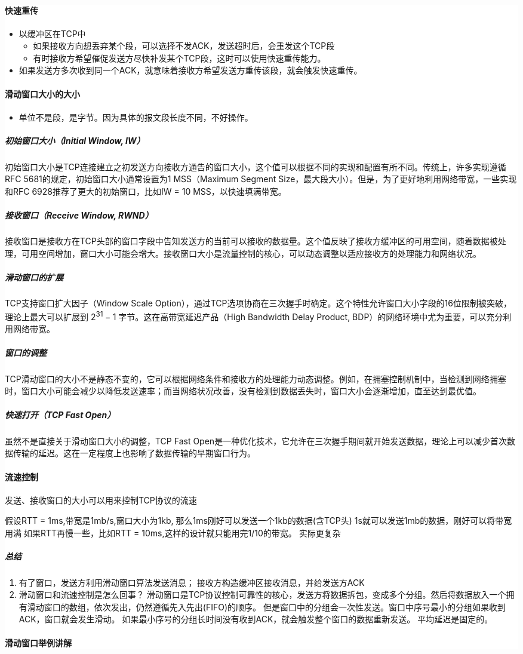 #### 快速重传

- 以缓冲区在TCP中
  - 如果接收方向想丢弃某个段，可以选择不发ACK，发送超时后，会重发这个TCP段
  - 有时接收方希望催促发送方尽快补发某个TCP段，这时可以使用快速重传能力。
- 如果发送方多次收到同一个ACK，就意味着接收方希望发送方重传该段，就会触发快速重传。

#### 滑动窗口大小的大小

- 单位不是段，是字节。因为具体的报文段长度不同，不好操作。

##### 初始窗口大小（Initial Window, IW）

初始窗口大小是TCP连接建立之初发送方向接收方通告的窗口大小，这个值可以根据不同的实现和配置有所不同。传统上，许多实现遵循RFC 5681的规定，初始窗口大小通常设置为1 MSS（Maximum Segment Size，最大段大小）。但是，为了更好地利用网络带宽，一些实现和RFC 6928推荐了更大的初始窗口，比如IW = 10 MSS，以快速填满带宽。

##### 接收窗口（Receive Window, RWND）

接收窗口是接收方在TCP头部的窗口字段中告知发送方的当前可以接收的数据量。这个值反映了接收方缓冲区的可用空间，随着数据被处理，可用空间增加，窗口大小可能会增大。接收窗口大小是流量控制的核心，可以动态调整以适应接收方的处理能力和网络状况。

##### 滑动窗口的扩展

TCP支持窗口扩大因子（Window Scale Option），通过TCP选项协商在三次握手时确定。这个特性允许窗口大小字段的16位限制被突破，理论上最大可以扩展到 $2^{31} - 1$ 字节。这在高带宽延迟产品（High Bandwidth Delay Product, BDP）的网络环境中尤为重要，可以充分利用网络带宽。

##### 窗口的调整

TCP滑动窗口的大小不是静态不变的，它可以根据网络条件和接收方的处理能力动态调整。例如，在拥塞控制机制中，当检测到网络拥塞时，窗口大小可能会减少以降低发送速率；而当网络状况改善，没有检测到数据丢失时，窗口大小会逐渐增加，直至达到最优值。

##### 快速打开（TCP Fast Open）

虽然不是直接关于滑动窗口大小的调整，TCP Fast Open是一种优化技术，它允许在三次握手期间就开始发送数据，理论上可以减少首次数据传输的延迟。这在一定程度上也影响了数据传输的早期窗口行为。

#### 流速控制

发送、接收窗口的大小可以用来控制TCP协议的流速

假设RTT = 1ms,带宽是1mb/s,窗口大小为1kb,
那么1ms刚好可以发送一个1kb的数据(含TCP头)
1s就可以发送1mb的数据，刚好可以将带宽用满
如果RTT再慢一些，比如RTT = 10ms,这样的设计就只能用完1/10的带宽。
实际更复杂

##### 总结

1. 有了窗口，发送方利用滑动窗口算法发送消息；
接收方构造缓冲区接收消息，并给发送方ACK
2. 滑动窗口和流速控制是怎么回事？
滑动窗口是TCP协议控制可靠性的核心，发送方将数据拆包，变成多个分组。然后将数据放入一个拥有滑动窗口的数组，依次发出，仍然遵循先入先出(FIFO)的顺序。
但是窗口中的分组会一次性发送。窗口中序号最小的分组如果收到ACK，窗口就会发生滑动。
如果最小序号的分组长时间没有收到ACK，就会触发整个窗口的数据重新发送。
平均延迟是固定的。

#### 滑动窗口举例讲解
